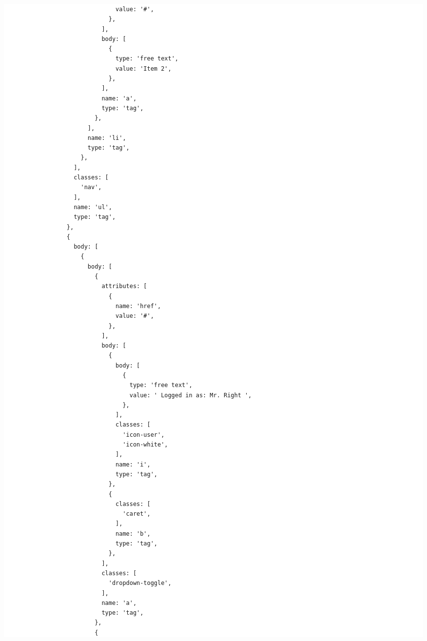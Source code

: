                                     value: '#',
                                  },
                                ],
                                body: [
                                  {
                                    type: 'free text',
                                    value: 'Item 2',
                                  },
                                ],
                                name: 'a',
                                type: 'tag',
                              },
                            ],
                            name: 'li',
                            type: 'tag',
                          },
                        ],
                        classes: [
                          'nav',
                        ],
                        name: 'ul',
                        type: 'tag',
                      },
                      {
                        body: [
                          {
                            body: [
                              {
                                attributes: [
                                  {
                                    name: 'href',
                                    value: '#',
                                  },
                                ],
                                body: [
                                  {
                                    body: [
                                      {
                                        type: 'free text',
                                        value: ' Logged in as: Mr. Right ',
                                      },
                                    ],
                                    classes: [
                                      'icon-user',
                                      'icon-white',
                                    ],
                                    name: 'i',
                                    type: 'tag',
                                  },
                                  {
                                    classes: [
                                      'caret',
                                    ],
                                    name: 'b',
                                    type: 'tag',
                                  },
                                ],
                                classes: [
                                  'dropdown-toggle',
                                ],
                                name: 'a',
                                type: 'tag',
                              },
                              {